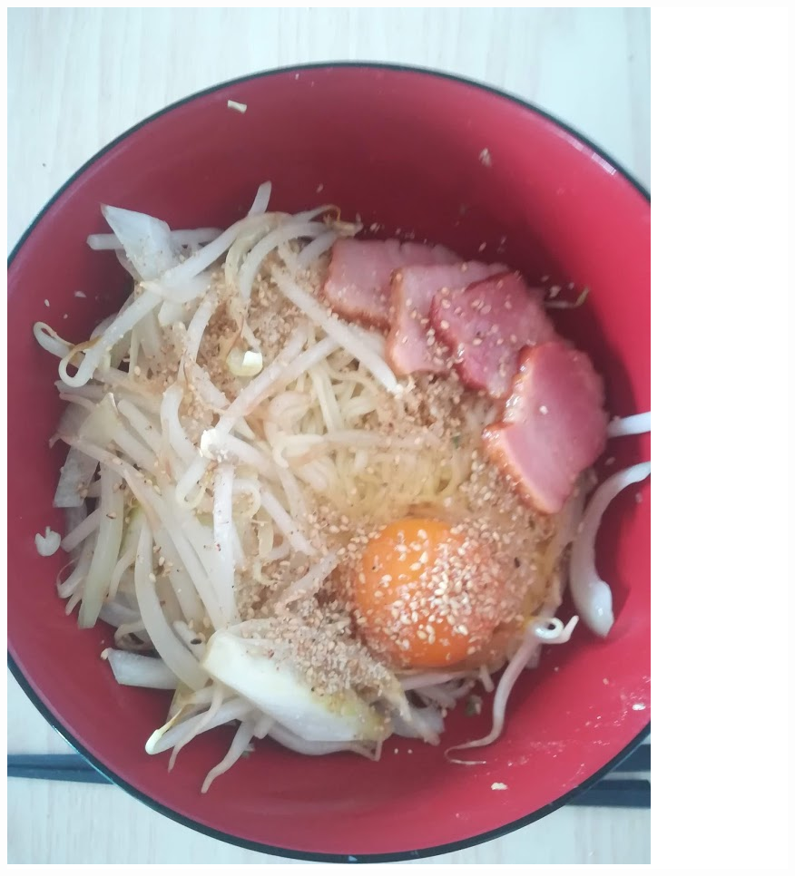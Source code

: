 <iframe style="width:120px;height:240px;" marginwidth="0" marginheight="0" scrolling="no" frameborder="0" src="//rcm-fe.amazon-adsystem.com/e/cm?lt1=_blank&bc1=000000&IS2=1&bg1=FFFFFF&fc1=000000&lc1=0000FF&t=hippocampus09-22&language=ja_JP&o=9&p=8&l=as4&m=amazon&f=ifr&ref=as_ss_li_til&asins=B004QY5L0K&linkId=210823a2f2523e54bfb51e3e70fae1c3"></iframe>

![](2020-11-03-12-20-48.png)
